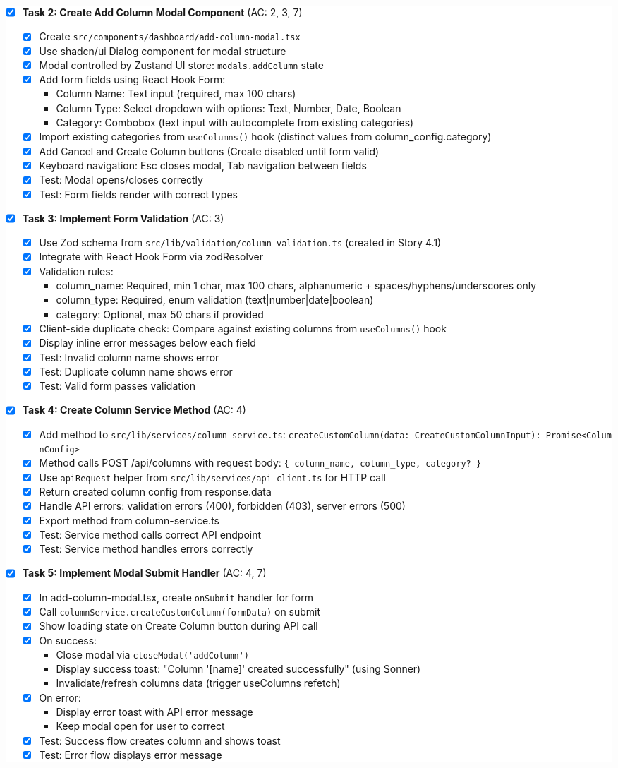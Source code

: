 - [x] **Task 2: Create Add Column Modal Component** (AC: 2, 3, 7)

  - [x] Create `src/components/dashboard/add-column-modal.tsx`
  - [x] Use shadcn/ui Dialog component for modal structure
  - [x] Modal controlled by Zustand UI store: `modals.addColumn` state
  - [x] Add form fields using React Hook Form:
    - Column Name: Text input (required, max 100 chars)
    - Column Type: Select dropdown with options: Text, Number, Date, Boolean
    - Category: Combobox (text input with autocomplete from existing categories)
  - [x] Import existing categories from `useColumns()` hook (distinct values from column_config.category)
  - [x] Add Cancel and Create Column buttons (Create disabled until form valid)
  - [x] Keyboard navigation: Esc closes modal, Tab navigation between fields
  - [x] Test: Modal opens/closes correctly
  - [x] Test: Form fields render with correct types

- [x] **Task 3: Implement Form Validation** (AC: 3)

  - [x] Use Zod schema from `src/lib/validation/column-validation.ts` (created in Story 4.1)
  - [x] Integrate with React Hook Form via zodResolver
  - [x] Validation rules:
    - column_name: Required, min 1 char, max 100 chars, alphanumeric + spaces/hyphens/underscores only
    - column_type: Required, enum validation (text|number|date|boolean)
    - category: Optional, max 50 chars if provided
  - [x] Client-side duplicate check: Compare against existing columns from `useColumns()` hook
  - [x] Display inline error messages below each field
  - [x] Test: Invalid column name shows error
  - [x] Test: Duplicate column name shows error
  - [x] Test: Valid form passes validation

- [x] **Task 4: Create Column Service Method** (AC: 4)

  - [x] Add method to `src/lib/services/column-service.ts`: `createCustomColumn(data: CreateCustomColumnInput): Promise<ColumnConfig>`
  - [x] Method calls POST /api/columns with request body: `{ column_name, column_type, category? }`
  - [x] Use `apiRequest` helper from `src/lib/services/api-client.ts` for HTTP call
  - [x] Return created column config from response.data
  - [x] Handle API errors: validation errors (400), forbidden (403), server errors (500)
  - [x] Export method from column-service.ts
  - [x] Test: Service method calls correct API endpoint
  - [x] Test: Service method handles errors correctly

- [x] **Task 5: Implement Modal Submit Handler** (AC: 4, 7)

  - [x] In add-column-modal.tsx, create `onSubmit` handler for form
  - [x] Call `columnService.createCustomColumn(formData)` on submit
  - [x] Show loading state on Create Column button during API call
  - [x] On success:
    - Close modal via `closeModal('addColumn')`
    - Display success toast: "Column '[name]' created successfully" (using Sonner)
    - Invalidate/refresh columns data (trigger useColumns refetch)
  - [x] On error:
    - Display error toast with API error message
    - Keep modal open for user to correct
  - [x] Test: Success flow creates column and shows toast
  - [x] Test: Error flow displays error message
